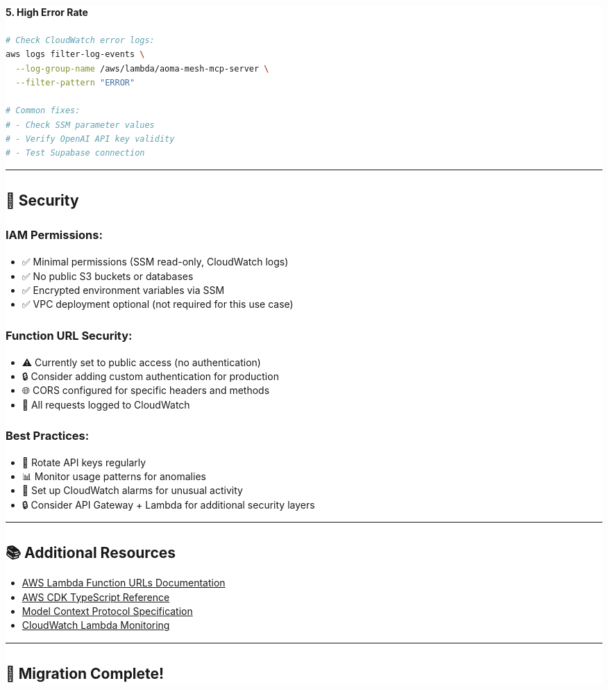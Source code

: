 #### **5. High Error Rate**
```bash
# Check CloudWatch error logs:
aws logs filter-log-events \
  --log-group-name /aws/lambda/aoma-mesh-mcp-server \
  --filter-pattern "ERROR"

# Common fixes:
# - Check SSM parameter values
# - Verify OpenAI API key validity
# - Test Supabase connection
```

---

## 🔐 **Security**

### **IAM Permissions:**
- ✅ Minimal permissions (SSM read-only, CloudWatch logs)
- ✅ No public S3 buckets or databases
- ✅ Encrypted environment variables via SSM
- ✅ VPC deployment optional (not required for this use case)

### **Function URL Security:**
- ⚠️ Currently set to public access (no authentication)
- 🔒 Consider adding custom authentication for production
- 🌐 CORS configured for specific headers and methods
- 📝 All requests logged to CloudWatch

### **Best Practices:**
- 🔄 Rotate API keys regularly
- 📊 Monitor usage patterns for anomalies  
- 🚨 Set up CloudWatch alarms for unusual activity
- 🔒 Consider API Gateway + Lambda for additional security layers

---

## 📚 **Additional Resources**

- [AWS Lambda Function URLs Documentation](https://docs.aws.amazon.com/lambda/latest/dg/lambda-urls.html)
- [AWS CDK TypeScript Reference](https://docs.aws.amazon.com/cdk/api/v2/docs/aws-cdk-lib.aws_lambda-readme.html)
- [Model Context Protocol Specification](https://spec.modelcontextprotocol.io/)
- [CloudWatch Lambda Monitoring](https://docs.aws.amazon.com/lambda/latest/dg/monitoring-functions.html)

---

## 🎉 **Migration Complete!**
